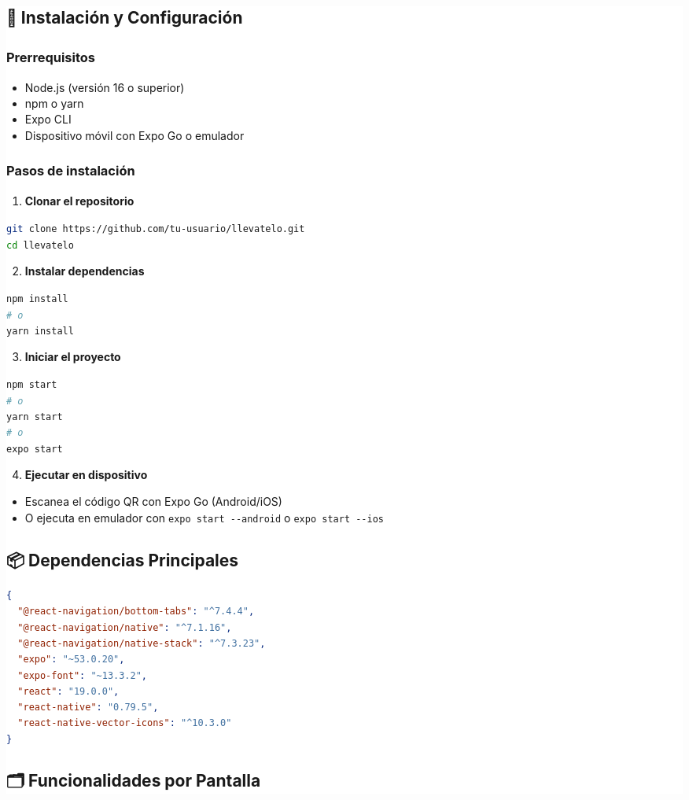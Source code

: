 ## 🚀 Instalación y Configuración

### Prerrequisitos
- Node.js (versión 16 o superior)
- npm o yarn
- Expo CLI
- Dispositivo móvil con Expo Go o emulador

### Pasos de instalación

1. **Clonar el repositorio**
```bash
git clone https://github.com/tu-usuario/llevatelo.git
cd llevatelo
```

2. **Instalar dependencias**
```bash
npm install
# o
yarn install
```

3. **Iniciar el proyecto**
```bash
npm start
# o
yarn start
# o
expo start
```

4. **Ejecutar en dispositivo**
- Escanea el código QR con Expo Go (Android/iOS)
- O ejecuta en emulador con `expo start --android` o `expo start --ios`

## 📦 Dependencias Principales

```json
{
  "@react-navigation/bottom-tabs": "^7.4.4",
  "@react-navigation/native": "^7.1.16",
  "@react-navigation/native-stack": "^7.3.23",
  "expo": "~53.0.20",
  "expo-font": "~13.3.2",
  "react": "19.0.0",
  "react-native": "0.79.5",
  "react-native-vector-icons": "^10.3.0"
}
```

## 🗂️ Funcionalidades por Pantalla
